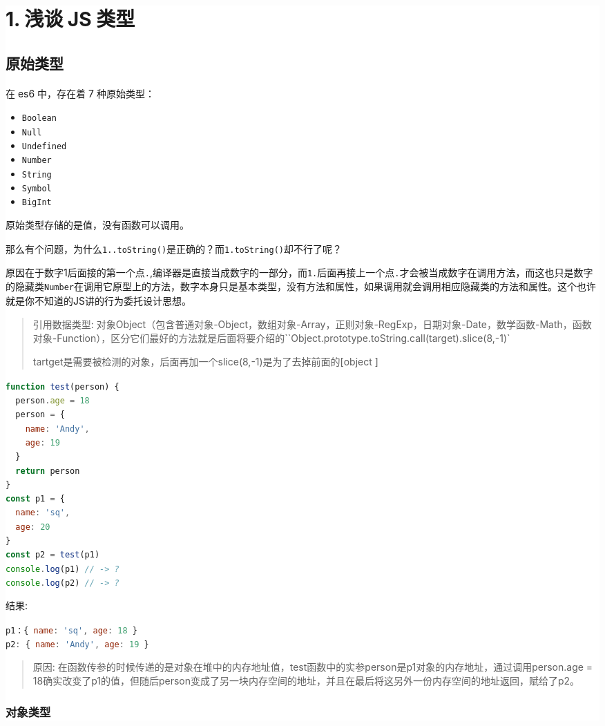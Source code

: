 #  1. 浅谈 JS 类型

## 原始类型

在 es6 中，存在着 7 种原始类型：

- `Boolean`
- `Null`
- `Undefined`
- `Number`
- `String`
- `Symbol`
- `BigInt`

原始类型存储的是值，没有函数可以调用。

那么有个问题，为什么`1..toString()`是正确的？而`1.toString()`却不行了呢？

原因在于数字1后面接的第一个点`.`,编译器是直接当成数字的一部分，而`1.`后面再接上一个点`.`才会被当成数字在调用方法，而这也只是数字的隐藏类`Number`在调用它原型上的方法，数字本身只是基本类型，没有方法和属性，如果调用就会调用相应隐藏类的方法和属性。这个也许就是你不知道的JS讲的行为委托设计思想。

> 引用数据类型: 对象Object（包含普通对象-Object，数组对象-Array，正则对象-RegExp，日期对象-Date，数学函数-Math，函数对象-Function），区分它们最好的方法就是后面将要介绍的``Object.prototype.toString.call(target).slice(8,-1)`
>
> tartget是需要被检测的对象，后面再加一个slice(8,-1)是为了去掉前面的[object ]

```js
function test(person) {
  person.age = 18
  person = {
    name: 'Andy',
    age: 19
  }
  return person
}
const p1 = {
  name: 'sq',
  age: 20
}
const p2 = test(p1)
console.log(p1) // -> ?
console.log(p2) // -> ?
```

结果:

```js
p1：{ name: 'sq', age: 18 }
p2: { name: 'Andy', age: 19 }
```

> 原因: 在函数传参的时候传递的是对象在堆中的内存地址值，test函数中的实参person是p1对象的内存地址，通过调用person.age = 18确实改变了p1的值，但随后person变成了另一块内存空间的地址，并且在最后将这另外一份内存空间的地址返回，赋给了p2。

### 对象类型
